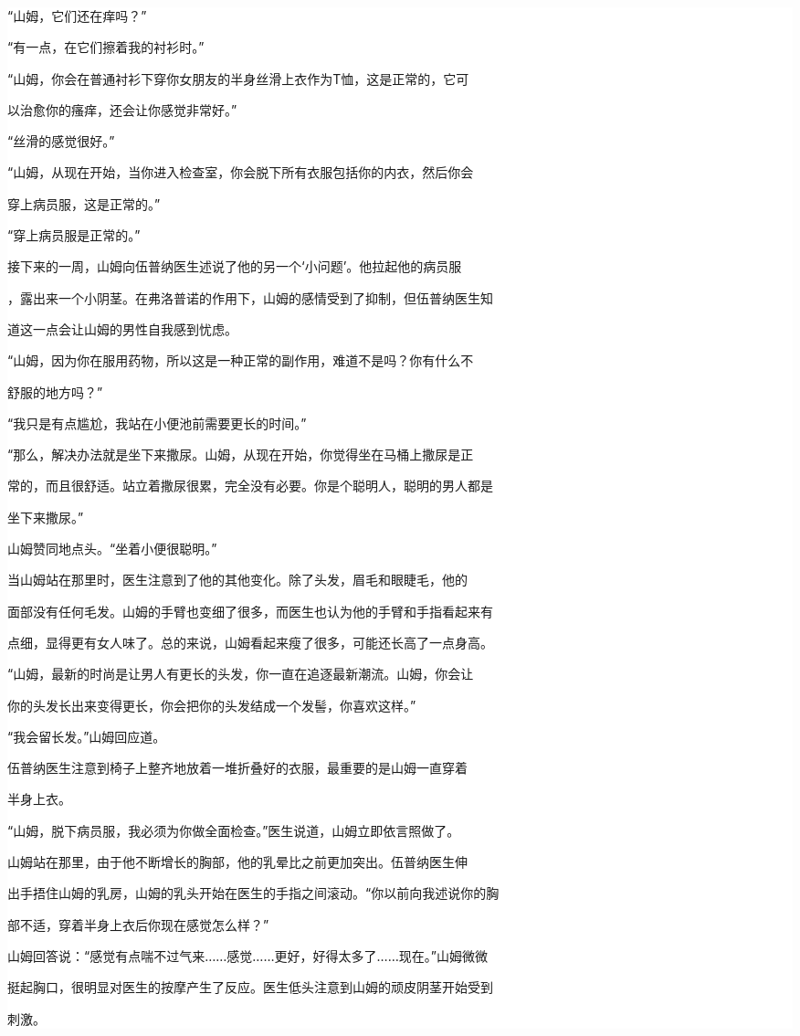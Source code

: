 “山姆，它们还在痒吗？”

“有一点，在它们擦着我的衬衫时。”

“山姆，你会在普通衬衫下穿你女朋友的半身丝滑上衣作为T恤，这是正常的，它可

以治愈你的瘙痒，还会让你感觉非常好。”

“丝滑的感觉很好。”

“山姆，从现在开始，当你进入检查室，你会脱下所有衣服包括你的内衣，然后你会

穿上病员服，这是正常的。”

“穿上病员服是正常的。”

接下来的一周，山姆向伍普纳医生述说了他的另一个‘小问题’。他拉起他的病员服

，露出来一个小阴茎。在弗洛普诺的作用下，山姆的感情受到了抑制，但伍普纳医生知

道这一点会让山姆的男性自我感到忧虑。

“山姆，因为你在服用药物，所以这是一种正常的副作用，难道不是吗？你有什么不

舒服的地方吗？”

“我只是有点尴尬，我站在小便池前需要更长的时间。”

“那么，解决办法就是坐下来撒尿。山姆，从现在开始，你觉得坐在马桶上撒尿是正

常的，而且很舒适。站立着撒尿很累，完全没有必要。你是个聪明人，聪明的男人都是

坐下来撒尿。”

山姆赞同地点头。“坐着小便很聪明。”

当山姆站在那里时，医生注意到了他的其他变化。除了头发，眉毛和眼睫毛，他的

面部没有任何毛发。山姆的手臂也变细了很多，而医生也认为他的手臂和手指看起来有

点细，显得更有女人味了。总的来说，山姆看起来瘦了很多，可能还长高了一点身高。

“山姆，最新的时尚是让男人有更长的头发，你一直在追逐最新潮流。山姆，你会让

你的头发长出来变得更长，你会把你的头发结成一个发髻，你喜欢这样。”

“我会留长发。”山姆回应道。

伍普纳医生注意到椅子上整齐地放着一堆折叠好的衣服，最重要的是山姆一直穿着

半身上衣。

“山姆，脱下病员服，我必须为你做全面检查。”医生说道，山姆立即依言照做了。

山姆站在那里，由于他不断增长的胸部，他的乳晕比之前更加突出。伍普纳医生伸

出手捂住山姆的乳房，山姆的乳头开始在医生的手指之间滚动。“你以前向我述说你的胸

部不适，穿着半身上衣后你现在感觉怎么样？”

山姆回答说：“感觉有点喘不过气来……感觉……更好，好得太多了……现在。”山姆微微

挺起胸口，很明显对医生的按摩产生了反应。医生低头注意到山姆的顽皮阴茎开始受到

刺激。
